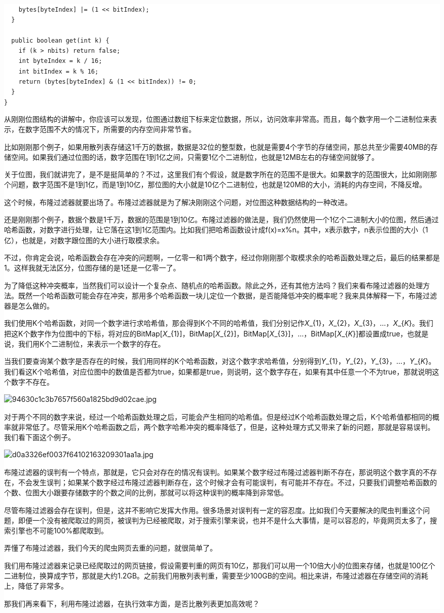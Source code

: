 ``````````
    bytes[byteIndex] |= (1 << bitIndex);
  }

  public boolean get(int k) {
    if (k > nbits) return false;
    int byteIndex = k / 16;
    int bitIndex = k % 16;
    return (bytes[byteIndex] & (1 << bitIndex)) != 0;
  }
}
``````````

从刚刚位图结构的讲解中，你应该可以发现，位图通过数组下标来定位数据，所以，访问效率非常高。而且，每个数字用一个二进制位来表示，在数字范围不大的情况下，所需要的内存空间非常节省。

比如刚刚那个例子，如果用散列表存储这1千万的数据，数据是32位的整型数，也就是需要4个字节的存储空间，那总共至少需要40MB的存储空间。如果我们通过位图的话，数字范围在1到1亿之间，只需要1亿个二进制位，也就是12MB左右的存储空间就够了。

关于位图，我们就讲完了，是不是挺简单的？不过，这里我们有个假设，就是数字所在的范围不是很大。如果数字的范围很大，比如刚刚那个问题，数字范围不是1到1亿，而是1到10亿，那位图的大小就是10亿个二进制位，也就是120MB的大小，消耗的内存空间，不降反增。

这个时候，布隆过滤器就要出场了。布隆过滤器就是为了解决刚刚这个问题，对位图这种数据结构的一种改进。

还是刚刚那个例子，数据个数是1千万，数据的范围是1到10亿。布隆过滤器的做法是，我们仍然使用一个1亿个二进制大小的位图，然后通过哈希函数，对数字进行处理，让它落在这1到1亿范围内。比如我们把哈希函数设计成f(x)=x%n。其中，x表示数字，n表示位图的大小（1亿），也就是，对数字跟位图的大小进行取模求余。

不过，你肯定会说，哈希函数会存在冲突的问题啊，一亿零一和1两个数字，经过你刚刚那个取模求余的哈希函数处理之后，最后的结果都是1。这样我就无法区分，位图存储的是1还是一亿零一了。

为了降低这种冲突概率，当然我们可以设计一个复杂点、随机点的哈希函数。除此之外，还有其他方法吗？我们来看布隆过滤器的处理方法。既然一个哈希函数可能会存在冲突，那用多个哈希函数一块儿定位一个数据，是否能降低冲突的概率呢？我来具体解释一下，布隆过滤器是怎么做的。

我们使用K个哈希函数，对同一个数字进行求哈希值，那会得到K个不同的哈希值，我们分别记作$X\_\{1\}$，$X\_\{2\}$，$X\_\{3\}$，…，$X\_\{K\}$。我们把这K个数字作为位图中的下标，将对应的BitMap\[$X\_\{1\}$\]，BitMap\[$X\_\{2\}$\]，BitMap\[$X\_\{3\}$\]，…，BitMap\[$X\_\{K\}$\]都设置成true，也就是说，我们用K个二进制位，来表示一个数字的存在。

当我们要查询某个数字是否存在的时候，我们用同样的K个哈希函数，对这个数字求哈希值，分别得到$Y\_\{1\}$，$Y\_\{2\}$，$Y\_\{3\}$，…，$Y\_\{K\}$。我们看这K个哈希值，对应位图中的数值是否都为true，如果都是true，则说明，这个数字存在，如果有其中任意一个不为true，那就说明这个数字不存在。

![94630c1c3b7657f560a1825bd9d02cae.jpg][]

对于两个不同的数字来说，经过一个哈希函数处理之后，可能会产生相同的哈希值。但是经过K个哈希函数处理之后，K个哈希值都相同的概率就非常低了。尽管采用K个哈希函数之后，两个数字哈希冲突的概率降低了，但是，这种处理方式又带来了新的问题，那就是容易误判。我们看下面这个例子。

![d0a3326ef0037f64102163209301aa1a.jpg][]

布隆过滤器的误判有一个特点，那就是，它只会对存在的情况有误判。如果某个数字经过布隆过滤器判断不存在，那说明这个数字真的不存在，不会发生误判；如果某个数字经过布隆过滤器判断存在，这个时候才会有可能误判，有可能并不存在。不过，只要我们调整哈希函数的个数、位图大小跟要存储数字的个数之间的比例，那就可以将这种误判的概率降到非常低。

尽管布隆过滤器会存在误判，但是，这并不影响它发挥大作用。很多场景对误判有一定的容忍度。比如我们今天要解决的爬虫判重这个问题，即便一个没有被爬取过的网页，被误判为已经被爬取，对于搜索引擎来说，也并不是什么大事情，是可以容忍的，毕竟网页太多了，搜索引擎也不可能100%都爬取到。

弄懂了布隆过滤器，我们今天的爬虫网页去重的问题，就很简单了。

我们用布隆过滤器来记录已经爬取过的网页链接，假设需要判重的网页有10亿，那我们可以用一个10倍大小的位图来存储，也就是100亿个二进制位，换算成字节，那就是大约1.2GB。之前我们用散列表判重，需要至少100GB的空间。相比来讲，布隆过滤器在存储空间的消耗上，降低了非常多。

那我们再来看下，利用布隆过滤器，在执行效率方面，是否比散列表更加高效呢？


[94630c1c3b7657f560a1825bd9d02cae.jpg]: https://static001.geekbang.org/resource/image/94/ae/94630c1c3b7657f560a1825bd9d02cae.jpg
[d0a3326ef0037f64102163209301aa1a.jpg]: https://static001.geekbang.org/resource/image/d0/1a/d0a3326ef0037f64102163209301aa1a.jpg
[Link 1]: https://time.geekbang.org/column/article/67388